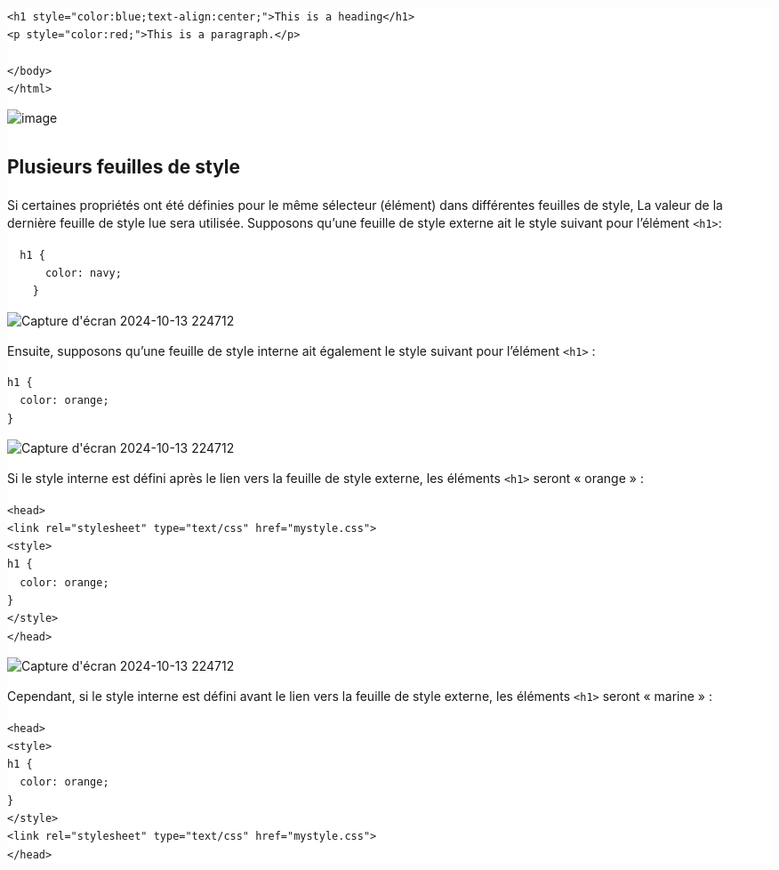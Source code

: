     <h1 style="color:blue;text-align:center;">This is a heading</h1>
    <p style="color:red;">This is a paragraph.</p>

    </body>
    </html>

![image](https://github.com/user-attachments/assets/19d8e454-8f0a-44b6-b330-ddd6bfca3dd3)



## Plusieurs feuilles de style
Si certaines propriétés ont été définies pour le même sélecteur (élément) dans différentes feuilles de style, La valeur de la dernière feuille de style lue sera utilisée.
Supposons qu’une feuille de style externe ait le style suivant pour l’élément `<h1>`:


      h1 {
          color: navy;
        }


![Capture d'écran 2024-10-13 224712](https://github.com/user-attachments/assets/d5fa244e-e98c-4540-86a3-3811e9029928)


Ensuite, supposons qu’une feuille de style interne ait également le style suivant pour l’élément `<h1>` :


    h1 {
      color: orange;   
    }

![Capture d'écran 2024-10-13 224712](https://github.com/user-attachments/assets/cd34a3ee-6151-4759-a978-ff191ba2a489)


Si le style interne est défini après le lien vers la feuille de style externe, les éléments `<h1>` seront « orange » :

    <head>
    <link rel="stylesheet" type="text/css" href="mystyle.css">
    <style>
    h1 {
      color: orange;
    }
    </style>
    </head>

![Capture d'écran 2024-10-13 224712](https://github.com/user-attachments/assets/97cf257c-caa1-446b-8a16-0542b12fd61b)


Cependant, si le style interne est défini avant le lien vers la feuille de style externe, les éléments `<h1>` seront « marine » :

    <head>
    <style>
    h1 {
      color: orange;
    }
    </style>
    <link rel="stylesheet" type="text/css" href="mystyle.css">
    </head>
